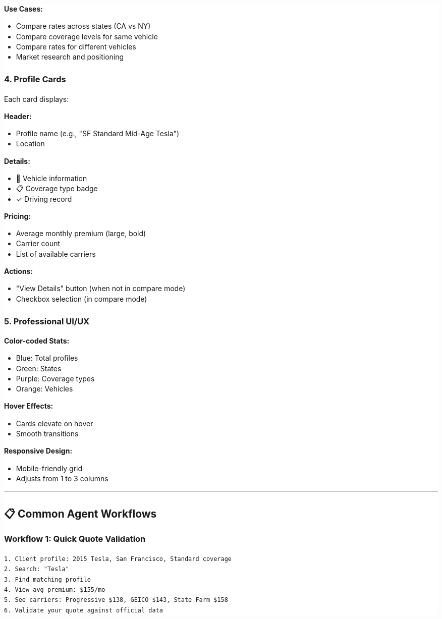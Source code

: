 **Use Cases:**
- Compare rates across states (CA vs NY)
- Compare coverage levels for same vehicle
- Compare rates for different vehicles
- Market research and positioning

### 4. **Profile Cards**

Each card displays:

**Header:**
- Profile name (e.g., "SF Standard Mid-Age Tesla")
- Location

**Details:**
- 🚗 Vehicle information
- 📋 Coverage type badge
- ✓ Driving record

**Pricing:**
- Average monthly premium (large, bold)
- Carrier count
- List of available carriers

**Actions:**
- "View Details" button (when not in compare mode)
- Checkbox selection (in compare mode)

### 5. **Professional UI/UX**

**Color-coded Stats:**
- Blue: Total profiles
- Green: States
- Purple: Coverage types
- Orange: Vehicles

**Hover Effects:**
- Cards elevate on hover
- Smooth transitions

**Responsive Design:**
- Mobile-friendly grid
- Adjusts from 1 to 3 columns

---

## 📋 Common Agent Workflows

### Workflow 1: Quick Quote Validation

```
1. Client profile: 2015 Tesla, San Francisco, Standard coverage
2. Search: "Tesla"
3. Find matching profile
4. View avg premium: $155/mo
5. See carriers: Progressive $138, GEICO $143, State Farm $158
6. Validate your quote against official data
```
